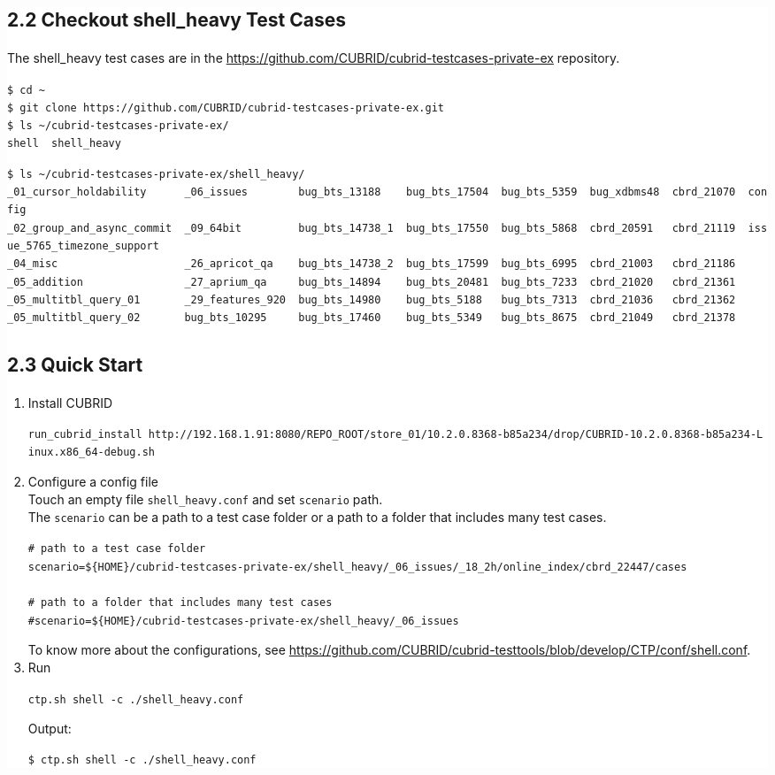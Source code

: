 ## 2.2 Checkout shell_heavy Test Cases   
The shell_heavy test cases are in the https://github.com/CUBRID/cubrid-testcases-private-ex repository.  
```
$ cd ~
$ git clone https://github.com/CUBRID/cubrid-testcases-private-ex.git
$ ls ~/cubrid-testcases-private-ex/
shell  shell_heavy
```
```
$ ls ~/cubrid-testcases-private-ex/shell_heavy/
_01_cursor_holdability      _06_issues        bug_bts_13188    bug_bts_17504  bug_bts_5359  bug_xdbms48  cbrd_21070  config
_02_group_and_async_commit  _09_64bit         bug_bts_14738_1  bug_bts_17550  bug_bts_5868  cbrd_20591   cbrd_21119  issue_5765_timezone_support
_04_misc                    _26_apricot_qa    bug_bts_14738_2  bug_bts_17599  bug_bts_6995  cbrd_21003   cbrd_21186
_05_addition                _27_aprium_qa     bug_bts_14894    bug_bts_20481  bug_bts_7233  cbrd_21020   cbrd_21361
_05_multitbl_query_01       _29_features_920  bug_bts_14980    bug_bts_5188   bug_bts_7313  cbrd_21036   cbrd_21362
_05_multitbl_query_02       bug_bts_10295     bug_bts_17460    bug_bts_5349   bug_bts_8675  cbrd_21049   cbrd_21378
```
## 2.3 Quick Start
1. Install CUBRID   
    ```
    run_cubrid_install http://192.168.1.91:8080/REPO_ROOT/store_01/10.2.0.8368-b85a234/drop/CUBRID-10.2.0.8368-b85a234-Linux.x86_64-debug.sh
    ```
2. Configure a config file   
    Touch an empty file `shell_heavy.conf` and set `scenario` path.  
    The `scenario` can be a path to a test case folder or a path to a folder that includes many test cases. 
    ```
    # path to a test case folder
    scenario=${HOME}/cubrid-testcases-private-ex/shell_heavy/_06_issues/_18_2h/online_index/cbrd_22447/cases

    # path to a folder that includes many test cases
    #scenario=${HOME}/cubrid-testcases-private-ex/shell_heavy/_06_issues
    ```
    To know more about the configurations, see https://github.com/CUBRID/cubrid-testtools/blob/develop/CTP/conf/shell.conf.
3. Run
    ```
    ctp.sh shell -c ./shell_heavy.conf
    ```
    Output:
    ```
    $ ctp.sh shell -c ./shell_heavy.conf
